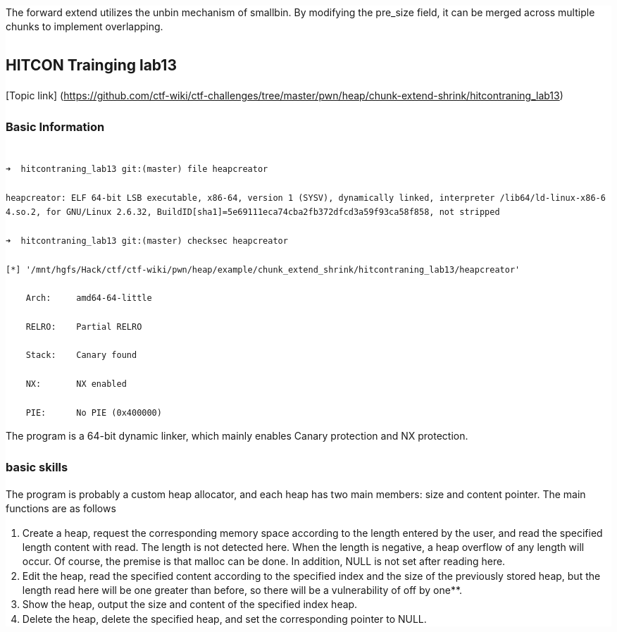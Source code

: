
The forward extend utilizes the unbin mechanism of smallbin. By modifying the pre_size field, it can be merged across multiple chunks to implement overlapping.


## HITCON Trainging lab13

[Topic link] (https://github.com/ctf-wiki/ctf-challenges/tree/master/pwn/heap/chunk-extend-shrink/hitcontraning_lab13)


### Basic Information


```shell

➜  hitcontraning_lab13 git:(master) file heapcreator

heapcreator: ELF 64-bit LSB executable, x86-64, version 1 (SYSV), dynamically linked, interpreter /lib64/ld-linux-x86-64.so.2, for GNU/Linux 2.6.32, BuildID[sha1]=5e69111eca74cba2fb372dfcd3a59f93ca58f858, not stripped

➜  hitcontraning_lab13 git:(master) checksec heapcreator

[*] '/mnt/hgfs/Hack/ctf/ctf-wiki/pwn/heap/example/chunk_extend_shrink/hitcontraning_lab13/heapcreator'

    Arch:     amd64-64-little

    RELRO:    Partial RELRO

    Stack:    Canary found

    NX:       NX enabled

    PIE:      No PIE (0x400000)

```



The program is a 64-bit dynamic linker, which mainly enables Canary protection and NX protection.


### basic skills


The program is probably a custom heap allocator, and each heap has two main members: size and content pointer. The main functions are as follows


1. Create a heap, request the corresponding memory space according to the length entered by the user, and read the specified length content with read. The length is not detected here. When the length is negative, a heap overflow of any length will occur. Of course, the premise is that malloc can be done. In addition, NULL is not set after reading here.
2. Edit the heap, read the specified content according to the specified index and the size of the previously stored heap, but the length read here will be one greater than before, so there will be a vulnerability of off by one**.
3. Show the heap, output the size and content of the specified index heap.
4. Delete the heap, delete the specified heap, and set the corresponding pointer to NULL.
